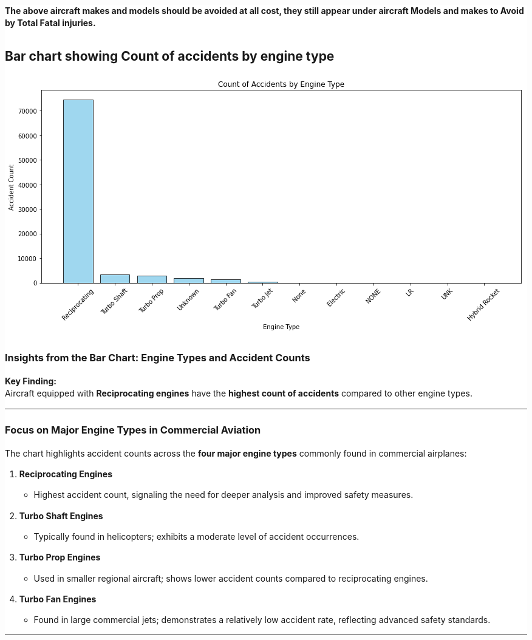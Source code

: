 **The above aircraft makes and models should be avoided at all cost, they still appear under aircraft Models and makes to Avoid by Total Fatal injuries.**

## Bar chart showing Count of accidents by engine type

![Image P](Images/P.png)


### Insights from the Bar Chart: Engine Types and Accident Counts

 **Key Finding:**  
Aircraft equipped with **Reciprocating engines** have the **highest count of accidents** compared to other engine types.

---

### Focus on Major Engine Types in Commercial Aviation  
The chart highlights accident counts across the **four major engine types** commonly found in commercial airplanes:

1. **Reciprocating Engines**   
   - Highest accident count, signaling the need for deeper analysis and improved safety measures.  

2. **Turbo Shaft Engines**   
   - Typically found in helicopters; exhibits a moderate level of accident occurrences.  

3. **Turbo Prop Engines**   
   - Used in smaller regional aircraft; shows lower accident counts compared to reciprocating engines.  

4. **Turbo Fan Engines**   
   - Found in large commercial jets; demonstrates a relatively low accident rate, reflecting advanced safety standards.  

---